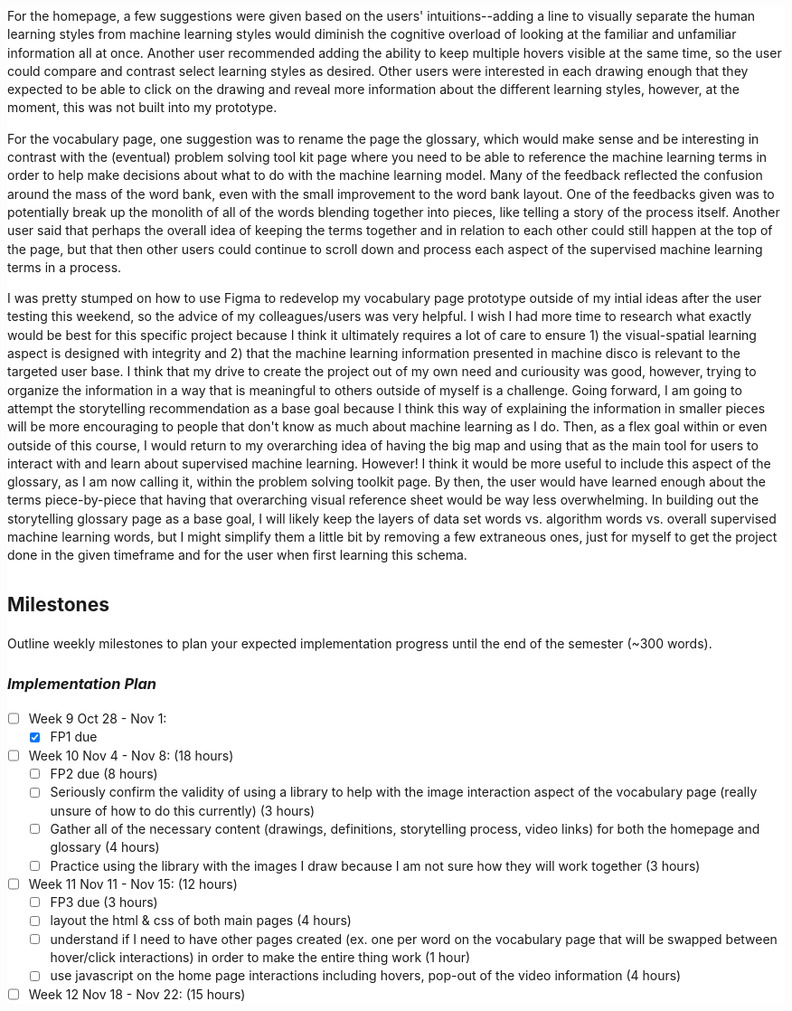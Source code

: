 For the homepage, a few suggestions were given based on the users' intuitions--adding a line to visually separate the human learning styles from machine learning styles would diminish the cognitive overload of looking at the familiar and unfamiliar information all at once. Another user recommended adding the ability to keep multiple hovers visible at the same time, so the user could compare and contrast select learning styles as desired. Other users were interested in each drawing enough that they expected to be able to click on the drawing and reveal more information about the different learning styles, however, at the moment, this was not built into my prototype.

For the vocabulary page, one suggestion was to rename the page the glossary, which would make sense and be interesting in contrast with the (eventual) problem solving tool kit page where you need to be able to reference the machine learning terms in order to help make decisions about what to do with the machine learning model. Many of the feedback reflected the confusion around the mass of the word bank, even with the small improvement to the word bank layout. One of the feedbacks given was to potentially break up the monolith of all of the words blending together into pieces, like telling a story of the process itself. Another user said that perhaps the overall idea of keeping the terms together and in relation to each other could still happen at the top of the page, but that then other users could continue to scroll down and process each aspect of the supervised machine learning terms in a process.

I was pretty stumped on how to use Figma to redevelop my vocabulary page prototype outside of my intial ideas after the user testing this weekend, so the advice of my colleagues/users was very helpful. I wish I had more time to research what exactly would be best for this specific project because I think it ultimately requires a lot of care to ensure 1) the visual-spatial learning aspect is designed with integrity and 2) that the machine learning information presented in machine disco is relevant to the targeted user base. I think that my drive to create the project out of my own need and curiousity was good, however, trying to organize the information in a way that is meaningful to others outside of myself is a challenge. Going forward, I am going to attempt the storytelling recommendation as a base goal because I think this way of explaining the information in smaller pieces will be more encouraging to people that don't know as much about machine learning as I do. Then, as a flex goal within or even outside of this course, I would return to my overarching idea of having the big map and using that as the main tool for users to interact with and learn about supervised machine learning. However! I think it would be more useful to include this aspect of the glossary, as I am now calling it, within the problem solving toolkit page. By then, the user would have learned enough about the terms piece-by-piece that having that overarching visual reference sheet would be way less overwhelming. In building out the storytelling glossary page as a base goal, I will likely keep the layers of data set words vs. algorithm words vs. overall supervised machine learning words, but I might simplify them a little bit by removing a few extraneous ones, just for myself to get the project done in the given timeframe and for the user when first learning this schema.

## Milestones

Outline weekly milestones to plan your expected implementation progress until the end of the semester (\~300 words).

### _Implementation Plan_

- [ ] Week 9 Oct 28 \- Nov 1:
  - [x] FP1 due
- [ ] Week 10 Nov 4 \- Nov 8: (18 hours)
  - [ ] FP2 due (8 hours)
  - [ ] Seriously confirm the validity of using a library to help with the image interaction aspect of the vocabulary page (really unsure of how to do this currently) (3 hours)
  - [ ] Gather all of the necessary content (drawings, definitions, storytelling process, video links) for both the homepage and glossary (4 hours)
  - [ ] Practice using the library with the images I draw because I am not sure how they will work together (3 hours)
- [ ] Week 11 Nov 11 \- Nov 15: (12 hours)
  - [ ] FP3 due (3 hours)
  - [ ] layout the html & css of both main pages (4 hours)
  - [ ] understand if I need to have other pages created (ex. one per word on the vocabulary page that will be swapped between hover/click interactions) in order to make the entire thing work (1 hour)
  - [ ] use javascript on the home page interactions including hovers, pop-out of the video information (4 hours)
- [ ] Week 12 Nov 18 \- Nov 22: (15 hours)